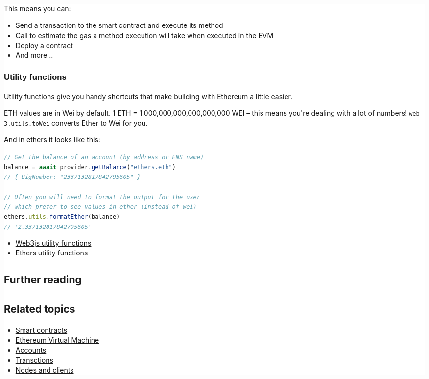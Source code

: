 This means you can:

- Send a transaction to the smart contract and execute its method
- Call to estimate the gas a method execution will take when executed in the EVM
- Deploy a contract
- And more...



### Utility functions

Utility functions give you handy shortcuts that make building with Ethereum a little easier.

ETH values are in Wei by default. 1 ETH = 1,000,000,000,000,000,000 WEI – this means you're dealing with a lot of numbers! `web3.utils.toWei` converts Ether to Wei for you.

And in ethers it looks like this:

```js
// Get the balance of an account (by address or ENS name)
balance = await provider.getBalance("ethers.eth")
// { BigNumber: "2337132817842795605" }

// Often you will need to format the output for the user
// which prefer to see values in ether (instead of wei)
ethers.utils.formatEther(balance)
// '2.337132817842795605'
```

- [Web3js utility functions](https://web3js.readthedocs.io/en/v1.2.11/web3-utils.html#)
- [Ethers utility functions](https://docs.ethers.io/v5/api/utils/)

## Further reading

## Related topics

- [Smart contracts](/en/developers/docs/smart-contracts/)
- [Ethereum Virtual Machine](/en/developers/docs/evm/)
- [Accounts](/en/developers/docs/accounts/)
- [Transctions](/en/developers/docs/transactions/)
- [Nodes and clients](/en/developers/docs/nodes-and-clients/)
